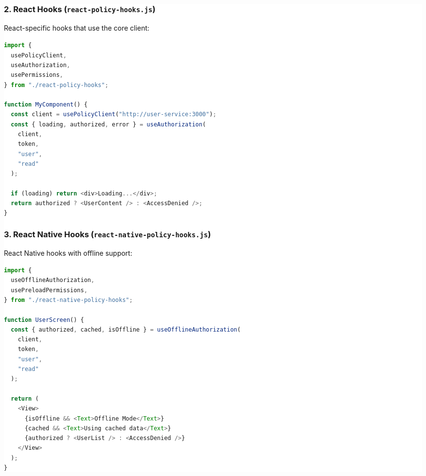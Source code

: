 ### 2. React Hooks (`react-policy-hooks.js`)

React-specific hooks that use the core client:

```javascript
import {
  usePolicyClient,
  useAuthorization,
  usePermissions,
} from "./react-policy-hooks";

function MyComponent() {
  const client = usePolicyClient("http://user-service:3000");
  const { loading, authorized, error } = useAuthorization(
    client,
    token,
    "user",
    "read"
  );

  if (loading) return <div>Loading...</div>;
  return authorized ? <UserContent /> : <AccessDenied />;
}
```

### 3. React Native Hooks (`react-native-policy-hooks.js`)

React Native hooks with offline support:

```javascript
import {
  useOfflineAuthorization,
  usePreloadPermissions,
} from "./react-native-policy-hooks";

function UserScreen() {
  const { authorized, cached, isOffline } = useOfflineAuthorization(
    client,
    token,
    "user",
    "read"
  );

  return (
    <View>
      {isOffline && <Text>Offline Mode</Text>}
      {cached && <Text>Using cached data</Text>}
      {authorized ? <UserList /> : <AccessDenied />}
    </View>
  );
}
```
